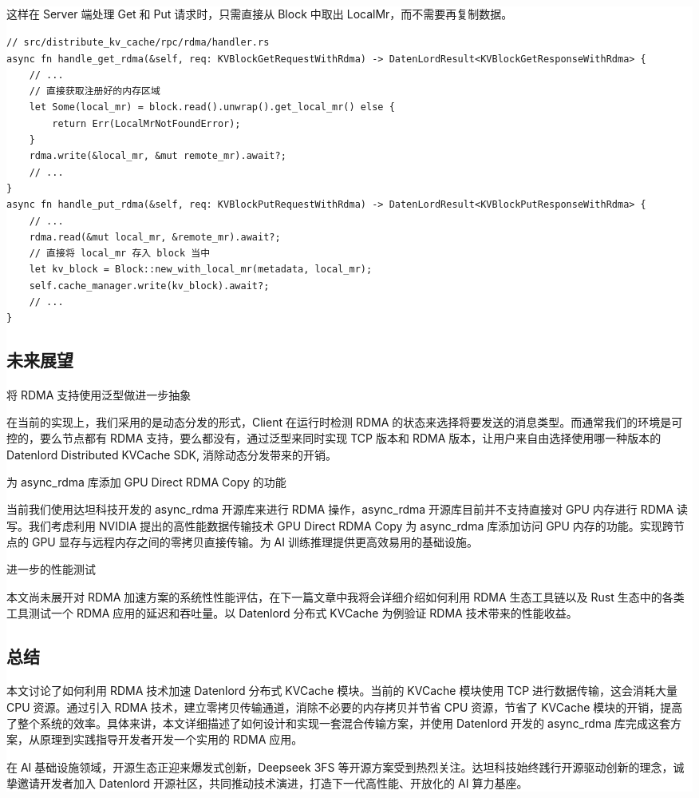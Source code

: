 这样在 Server 端处理 Get 和 Put 请求时，只需直接从 Block 中取出 LocalMr，而不需要再复制数据。

````
// src/distribute_kv_cache/rpc/rdma/handler.rs
async fn handle_get_rdma(&self, req: KVBlockGetRequestWithRdma) -> DatenLordResult<KVBlockGetResponseWithRdma> {
    // ...
    // 直接获取注册好的内存区域
    let Some(local_mr) = block.read().unwrap().get_local_mr() else {
        return Err(LocalMrNotFoundError);
    }
    rdma.write(&local_mr, &mut remote_mr).await?;
    // ...
}
async fn handle_put_rdma(&self, req: KVBlockPutRequestWithRdma) -> DatenLordResult<KVBlockPutResponseWithRdma> {
    // ...
    rdma.read(&mut local_mr, &remote_mr).await?;
    // 直接将 local_mr 存入 block 当中
    let kv_block = Block::new_with_local_mr(metadata, local_mr);
    self.cache_manager.write(kv_block).await?;
    // ...
}
````

## 未来展望
将 RDMA 支持使用泛型做进一步抽象

在当前的实现上，我们采用的是动态分发的形式，Client 在运行时检测 RDMA 的状态来选择将要发送的消息类型。而通常我们的环境是可控的，要么节点都有 RDMA 支持，要么都没有，通过泛型来同时实现 TCP 版本和 RDMA 版本，让用户来自由选择使用哪一种版本的 Datenlord Distributed KVCache SDK, 消除动态分发带来的开销。



为 async_rdma 库添加 GPU Direct RDMA Copy 的功能

当前我们使用达坦科技开发的 async_rdma 开源库来进行 RDMA 操作，async_rdma 开源库目前并不支持直接对 GPU 内存进行 RDMA 读写。我们考虑利用 NVIDIA 提出的高性能数据传输技术 GPU Direct RDMA Copy 为 async_rdma 库添加访问 GPU 内存的功能。实现跨节点的 GPU 显存与远程内存之间的零拷贝直接传输。为 AI 训练推理提供更高效易用的基础设施。



进一步的性能测试

本文尚未展开对 RDMA 加速方案的系统性性能评估，在下一篇文章中我将会详细介绍如何利用 RDMA 生态工具链以及 Rust 生态中的各类工具测试一个 RDMA 应用的延迟和吞吐量。以 Datenlord 分布式 KVCache 为例验证 RDMA 技术带来的性能收益。

## 总结
本文讨论了如何利用 RDMA 技术加速 Datenlord 分布式 KVCache 模块。当前的 KVCache 模块使用 TCP 进行数据传输，这会消耗大量 CPU 资源。通过引入 RDMA 技术，建立零拷贝传输通道，消除不必要的内存拷贝并节省 CPU 资源，节省了 KVCache 模块的开销，提高了整个系统的效率。具体来讲，本文详细描述了如何设计和实现一套混合传输方案，并使用 Datenlord 开发的 async_rdma 库完成这套方案，从原理到实践指导开发者开发一个实用的 RDMA 应用。



在 AI 基础设施领域，开源生态正迎来爆发式创新，Deepseek 3FS 等开源方案受到热烈关注。达坦科技始终践行开源驱动创新的理念，诚挚邀请开发者加入 Datenlord 开源社区，共同推动技术演进，打造下一代高性能、开放化的 AI 算力基座。
